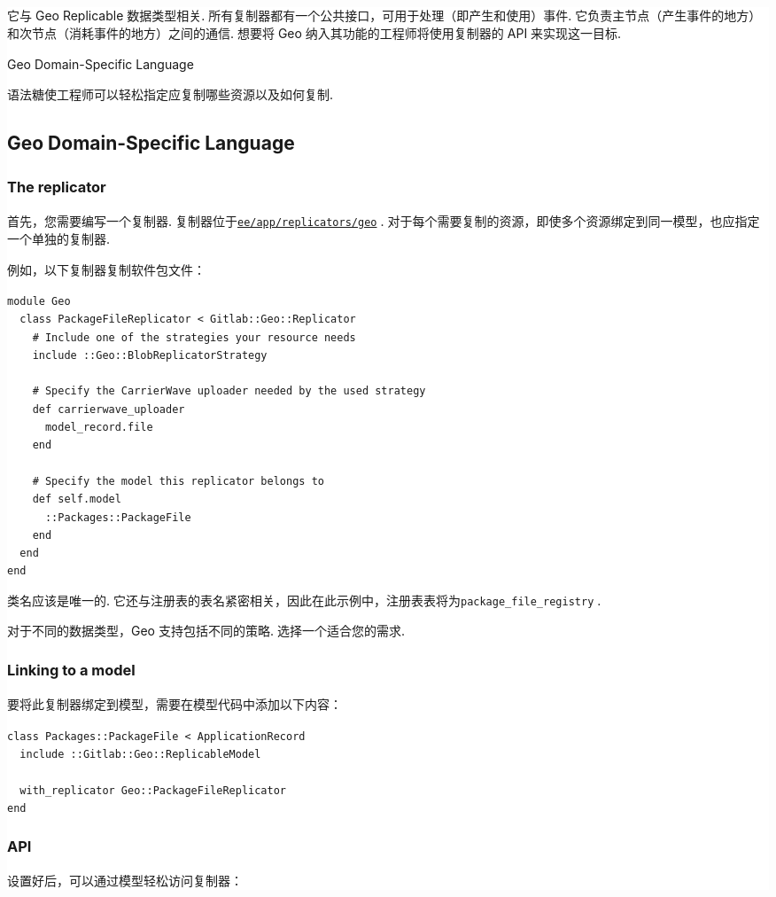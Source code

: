 它与 Geo Replicable 数据类型相关. 所有复制器都有一个公共接口，可用于处理（即产生和使用）事件. 它负责主节点（产生事件的地方）和次节点（消耗事件的地方）之间的通信. 想要将 Geo 纳入其功能的工程师将使用复制器的 API 来实现这一目标.

Geo Domain-Specific Language

语法糖使工程师可以轻松指定应复制哪些资源以及如何复制.

## Geo Domain-Specific Language[](#geo-domain-specific-language "Permalink")

### The replicator[](#the-replicator "Permalink")

首先，您需要编写一个复制器. 复制器位于[`ee/app/replicators/geo`](https://gitlab.com/gitlab-org/gitlab/-/tree/master/ee/app/replicators/geo) . 对于每个需要复制的资源，即使多个资源绑定到同一模型，也应指定一个单独的复制器.

例如，以下复制器复制软件包文件：

```
module Geo
  class PackageFileReplicator < Gitlab::Geo::Replicator
    # Include one of the strategies your resource needs
    include ::Geo::BlobReplicatorStrategy

    # Specify the CarrierWave uploader needed by the used strategy
    def carrierwave_uploader
      model_record.file
    end

    # Specify the model this replicator belongs to
    def self.model
      ::Packages::PackageFile
    end
  end
end 
```

类名应该是唯一的. 它还与注册表的表名紧密相关，因此在此示例中，注册表表将为`package_file_registry` .

对于不同的数据类型，Geo 支持包括不同的策略. 选择一个适合您的需求.

### Linking to a model[](#linking-to-a-model "Permalink")

要将此复制器绑定到模型，需要在模型代码中添加以下内容：

```
class Packages::PackageFile < ApplicationRecord
  include ::Gitlab::Geo::ReplicableModel

  with_replicator Geo::PackageFileReplicator
end 
```

### API[](#api "Permalink")

设置好后，可以通过模型轻松访问复制器：
